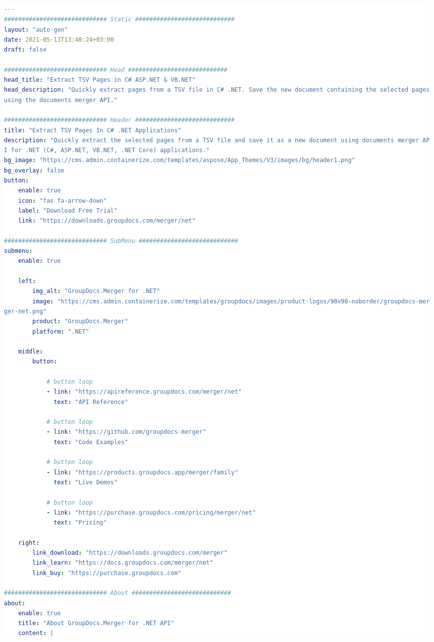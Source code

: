 ```yaml
---
############################# Static ############################
layout: "auto-gen"
date: 2021-05-13T13:40:24+03:00
draft: false

############################# Head ############################
head_title: "Extract TSV Pages in C# ASP.NET & VB.NET"
head_description: "Quickly extract pages from a TSV file in C# .NET. Save the new document containing the selected pages using the documents merger API."

############################# Header ############################
title: "Extract TSV Pages In C# .NET Applications"
description: "Quickly extract the selected pages from a TSV file and save it as a new document using documents merger API for .NET (C#, ASP.NET, VB.NET, .NET Core) applications."
bg_image: "https://cms.admin.containerize.com/templates/aspose/App_Themes/V3/images/bg/header1.png"
bg_overlay: false
button:
    enable: true
    icon: "fas fa-arrow-down"
    label: "Download Free Trial"
    link: "https://downloads.groupdocs.com/merger/net"

############################# SubMenu ############################
submenu:
    enable: true

    left:
        img_alt: "GroupDocs.Merger for .NET"
        image: "https://cms.admin.containerize.com/templates/groupdocs/images/product-logos/90x90-noborder/groupdocs-merger-net.png"
        product: "GroupDocs.Merger"
        platform: ".NET"

    middle:
        button:

            # button loop
            - link: "https://apireference.groupdocs.com/merger/net"
              text: "API Reference"

            # button loop
            - link: "https://github.com/groupdocs-merger"
              text: "Code Examples"

            # button loop
            - link: "https://products.groupdocs.app/merger/family"
              text: "Live Demos"

            # button loop
            - link: "https://purchase.groupdocs.com/pricing/merger/net"
              text: "Pricing"

    right:
        link_download: "https://downloads.groupdocs.com/merger"
        link_learn: "https://docs.groupdocs.com/merger/net"
        link_buy: "https://purchase.groupdocs.com"

############################# About ############################
about:
    enable: true
    title: "About GroupDocs.Merger for .NET API"
    content: |
```